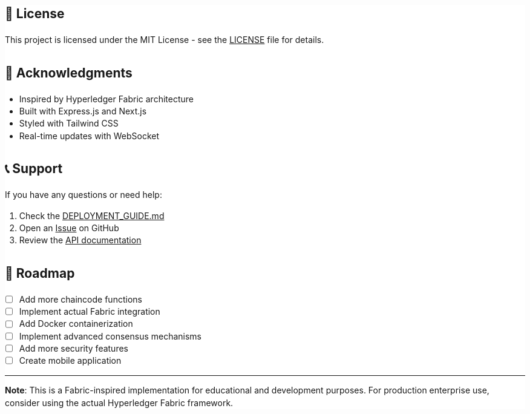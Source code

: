 ## 📝 License

This project is licensed under the MIT License - see the [LICENSE](LICENSE) file for details.

## 🙏 Acknowledgments

- Inspired by Hyperledger Fabric architecture
- Built with Express.js and Next.js
- Styled with Tailwind CSS
- Real-time updates with WebSocket

## 📞 Support

If you have any questions or need help:

1. Check the [DEPLOYMENT_GUIDE.md](./DEPLOYMENT_GUIDE.md)
2. Open an [Issue](../../issues) on GitHub
3. Review the [API documentation](#api-endpoints)

## 🔄 Roadmap

- [ ] Add more chaincode functions
- [ ] Implement actual Fabric integration
- [ ] Add Docker containerization
- [ ] Implement advanced consensus mechanisms
- [ ] Add more security features
- [ ] Create mobile application

---

**Note**: This is a Fabric-inspired implementation for educational and development purposes. For production enterprise use, consider using the actual Hyperledger Fabric framework. 